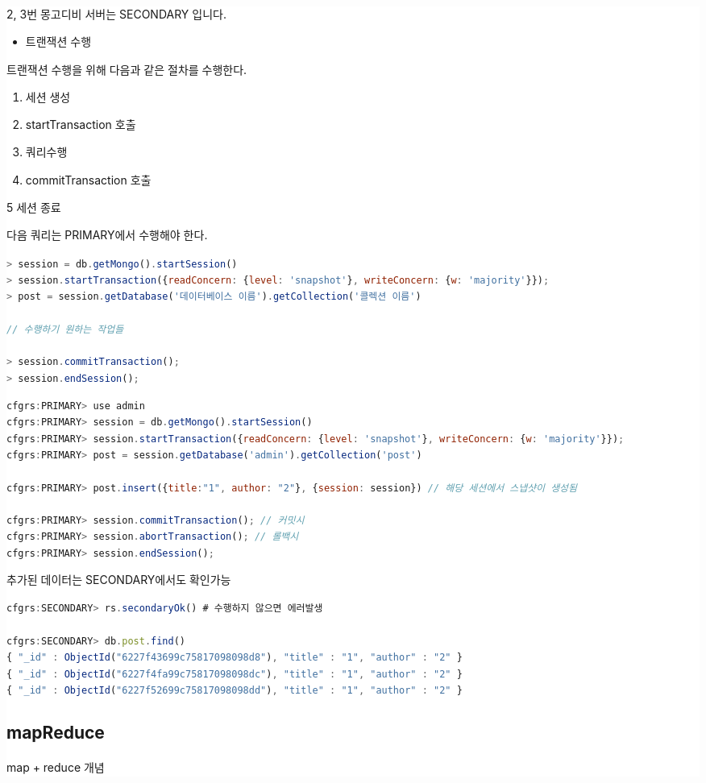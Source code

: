 2, 3번 몽고디비 서버는 SECONDARY 입니다.

* 트랜잭션 수행

트랜잭션 수행을 위해 다음과 같은 절차를 수행한다.

1. 세션 생성

2. startTransaction 호출

3. 쿼리수행

4. commitTransaction 호출

5 세션 종료

다음 쿼리는 PRIMARY에서 수행해야 한다.

```js
> session = db.getMongo().startSession()
> session.startTransaction({readConcern: {level: 'snapshot'}, writeConcern: {w: 'majority'}});
> post = session.getDatabase('데이터베이스 이름').getCollection('콜렉션 이름')

// 수행하기 원하는 작업들

> session.commitTransaction();
> session.endSession();
```

```js
cfgrs:PRIMARY> use admin 
cfgrs:PRIMARY> session = db.getMongo().startSession()
cfgrs:PRIMARY> session.startTransaction({readConcern: {level: 'snapshot'}, writeConcern: {w: 'majority'}});
cfgrs:PRIMARY> post = session.getDatabase('admin').getCollection('post')

cfgrs:PRIMARY> post.insert({title:"1", author: "2"}, {session: session}) // 해당 세션에서 스냅샷이 생성됨

cfgrs:PRIMARY> session.commitTransaction(); // 커밋시
cfgrs:PRIMARY> session.abortTransaction(); // 롤백시
cfgrs:PRIMARY> session.endSession();
```

추가된 데이터는 SECONDARY에서도 확인가능

```js
cfgrs:SECONDARY> rs.secondaryOk() # 수행하지 않으면 에러발생

cfgrs:SECONDARY> db.post.find()
{ "_id" : ObjectId("6227f43699c75817098098d8"), "title" : "1", "author" : "2" }
{ "_id" : ObjectId("6227f4fa99c75817098098dc"), "title" : "1", "author" : "2" }
{ "_id" : ObjectId("6227f52699c75817098098dd"), "title" : "1", "author" : "2" }
```

## mapReduce

map + reduce 개념
